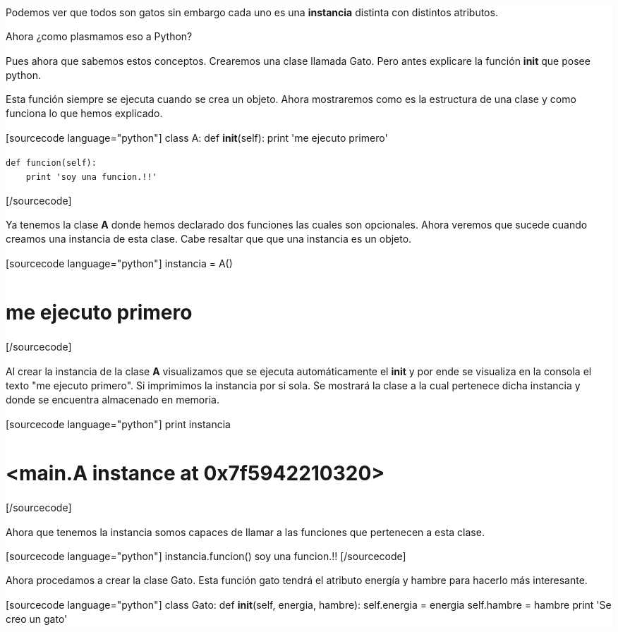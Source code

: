 
Podemos ver que todos son gatos sin embargo cada uno es una **instancia** distinta con distintos atributos.

Ahora ¿como plasmamos eso a Python?

Pues ahora que sabemos estos conceptos. Crearemos una clase llamada Gato. Pero antes explicare la función **__init__** que posee python.

Esta función siempre se ejecuta cuando se crea un objeto. Ahora mostraremos como es la estructura de una clase y como funciona lo que hemos explicado.

[sourcecode language="python"]
class A:
    def __init__(self):
        print 'me ejecuto primero'

    def funcion(self):
        print 'soy una funcion.!!'
[/sourcecode]

Ya tenemos la clase **A** donde hemos declarado dos funciones las cuales son opcionales. Ahora veremos que sucede cuando creamos una instancia de esta clase. Cabe resaltar que que una instancia es un objeto.

[sourcecode language="python"]
instancia = A()
# me ejecuto primero
[/sourcecode]

Al crear la instancia de la clase **A** visualizamos que se ejecuta automáticamente el __init__ y por ende se visualiza en la consola el texto "me ejecuto primero". Si imprimimos la instancia por si sola. Se mostrará la clase a la cual pertenece dicha instancia y donde se encuentra almacenado en memoria.

[sourcecode language="python"]
print instancia
# <__main__.A instance at 0x7f5942210320>
[/sourcecode]

Ahora que tenemos la instancia somos capaces de llamar a las funciones que pertenecen a esta clase.

[sourcecode language="python"]
instancia.funcion()
soy una funcion.!!
[/sourcecode]

Ahora procedamos a crear la clase Gato. Esta función gato tendrá el atributo energía y hambre para hacerlo más interesante.

[sourcecode language="python"]
class Gato:
    def __init__(self, energia, hambre):
        self.energia = energia
        self.hambre = hambre
        print 'Se creo un gato'
